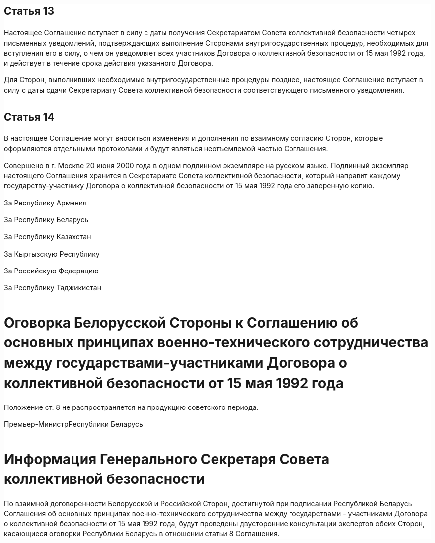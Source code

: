 ## Статья 13

Настоящее Соглашение вступает в силу с даты получения Секретариатом Совета коллективной безопасности четырех письменных уведомлений, подтверждающих выполнение Сторонами внутригосударственных процедур, необходимых для вступления его в силу, о чем он уведомляет всех участников Договора о коллективной безопасности от 15 мая 1992 года, и действует в течение срока действия указанного Договора.

Для Сторон, выполнивших необходимые внутригосударственные процедуры позднее, настоящее Соглашение вступает в силу с даты сдачи Секретариату Совета коллективной безопасности соответствующего письменного уведомления.

## Статья 14

В настоящее Соглашение могут вноситься изменения и дополнения по взаимному согласию Сторон, которые оформляются отдельными протоколами и будут являться неотъемлемой частью Соглашения.

Совершено в г. Москве 20 июня 2000 года в одном подлинном экземпляре на русском языке. Подлинный экземпляр настоящего Соглашения хранится в Секретариате Совета коллективной безопасности, который направит каждому государству-участнику Договора о коллективной безопасности от 15 мая 1992 года его заверенную копию.

За Республику Армения

За Республику Беларусь

За Республику Казахстан

За Кыргызскую Республику

За Российскую Федерацию

За Республику Таджикистан

# Оговорка Белорусской Стороны к Соглашению об основных принципах военно-технического сотрудничества между государствами-участниками Договора о коллективной безопасности от 15 мая 1992 года

Положение ст. 8 не распространяется на продукцию советского периода.

Премьер-МинистрРеспублики Беларусь

# Информация Генерального Секретаря Совета коллективной безопасности

По взаимной договоренности Белорусской и Российской Сторон, достигнутой при подписании Республикой Беларусь Соглашения об основных принципах военно-технического сотрудничества между государствами - участниками Договора о коллективной безопасности от 15 мая 1992 года, будут проведены двусторонние консультации экспертов обеих Сторон, касающиеся оговорки Республики Беларусь в отношении статьи 8 Соглашения.

